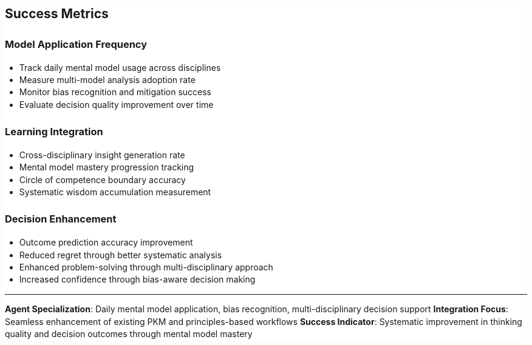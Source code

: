## Success Metrics

### Model Application Frequency
- Track daily mental model usage across disciplines
- Measure multi-model analysis adoption rate
- Monitor bias recognition and mitigation success
- Evaluate decision quality improvement over time

### Learning Integration
- Cross-disciplinary insight generation rate
- Mental model mastery progression tracking
- Circle of competence boundary accuracy
- Systematic wisdom accumulation measurement

### Decision Enhancement
- Outcome prediction accuracy improvement
- Reduced regret through better systematic analysis
- Enhanced problem-solving through multi-disciplinary approach
- Increased confidence through bias-aware decision making

---

**Agent Specialization**: Daily mental model application, bias recognition, multi-disciplinary decision support
**Integration Focus**: Seamless enhancement of existing PKM and principles-based workflows
**Success Indicator**: Systematic improvement in thinking quality and decision outcomes through mental model mastery